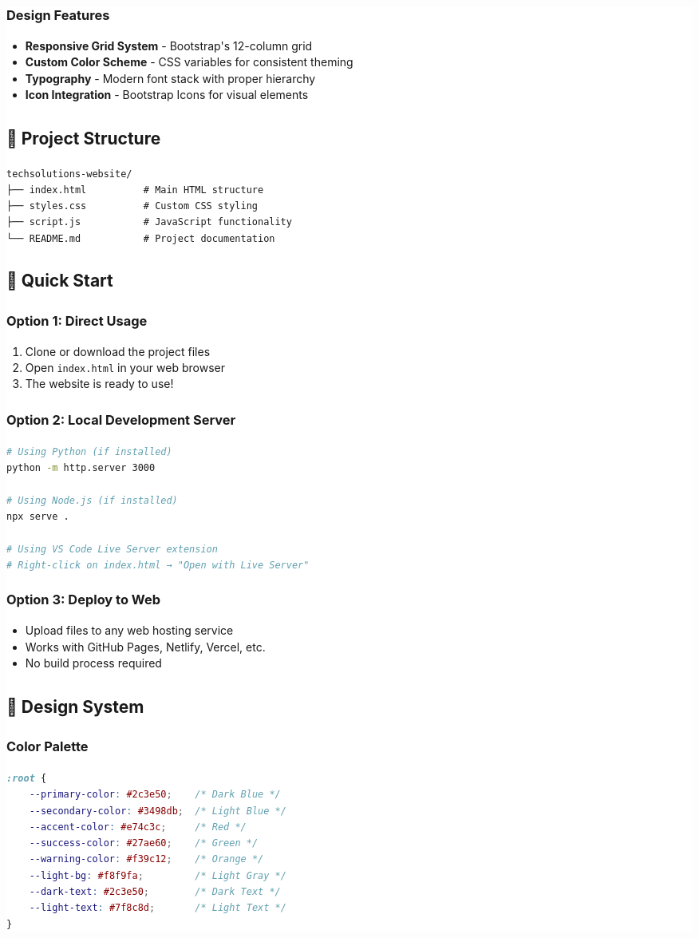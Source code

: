 ### Design Features
- **Responsive Grid System** - Bootstrap's 12-column grid
- **Custom Color Scheme** - CSS variables for consistent theming
- **Typography** - Modern font stack with proper hierarchy
- **Icon Integration** - Bootstrap Icons for visual elements

## 📁 Project Structure

```
techsolutions-website/
├── index.html          # Main HTML structure
├── styles.css          # Custom CSS styling
├── script.js           # JavaScript functionality
└── README.md           # Project documentation
```

## 🚀 Quick Start

### Option 1: Direct Usage
1. Clone or download the project files
2. Open `index.html` in your web browser
3. The website is ready to use!

### Option 2: Local Development Server
```bash
# Using Python (if installed)
python -m http.server 3000

# Using Node.js (if installed)
npx serve .

# Using VS Code Live Server extension
# Right-click on index.html → "Open with Live Server"
```

### Option 3: Deploy to Web
- Upload files to any web hosting service
- Works with GitHub Pages, Netlify, Vercel, etc.
- No build process required

## 🎨 Design System

### Color Palette
```css
:root {
    --primary-color: #2c3e50;    /* Dark Blue */
    --secondary-color: #3498db;  /* Light Blue */
    --accent-color: #e74c3c;     /* Red */
    --success-color: #27ae60;    /* Green */
    --warning-color: #f39c12;    /* Orange */
    --light-bg: #f8f9fa;         /* Light Gray */
    --dark-text: #2c3e50;        /* Dark Text */
    --light-text: #7f8c8d;       /* Light Text */
}
```

